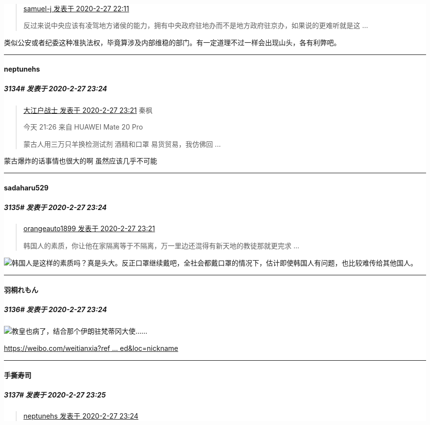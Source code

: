 
<blockquote><a href="httphttps://bbs.saraba1st.com/2b/forum.php?mod=redirect&amp;goto=findpost&amp;pid=46549150&amp;ptid=1915816" target="_blank">samuel-j 发表于 2020-2-27 22:11</a>

反过来说中央应该有凌驾地方诸侯的能力，拥有中央政府驻地办而不是地方政府驻京办，如果说的更难听就是这 ...</blockquote>

类似公安或者纪委这种准执法权，毕竟算涉及内部维稳的部门。有一定道理不过一样会出现山头，各有利弊吧。


-----

####  neptunehs  
##### 3134#       发表于 2020-2-27 23:24


<blockquote><a href="httphttps://bbs.saraba1st.com/2b/forum.php?mod=redirect&amp;goto=findpost&amp;pid=46549977&amp;ptid=1915816" target="_blank">大江户战士 发表于 2020-2-27 23:21</a>
秦枫  

今天 21:26 来自 HUAWEI Mate 20 Pro

蒙古人用三万只羊换检测试剂 酒精和口罩 易货贸易，我仿佛回 ...</blockquote>
蒙古爆炸的话事情也很大的啊 虽然应该几乎不可能


-----

####  sadaharu529  
##### 3135#       发表于 2020-2-27 23:24


<blockquote><a href="httphttps://bbs.saraba1st.com/2b/forum.php?mod=redirect&amp;goto=findpost&amp;pid=46549974&amp;ptid=1915816" target="_blank">orangeauto1899 发表于 2020-2-27 23:21</a>

韩国人的素质，你让他在家隔离等于不隔离，万一里边还混得有新天地的教徒那就更完求 ...</blockquote>
<img src="https://static.saraba1st.com/image/smiley/face2017/068.png" referrerpolicy="no-referrer">韩国人是这样的素质吗？真是头大。反正口罩继续戴吧，全社会都戴口罩的情况下，估计即使韩国人有问题，也比较难传给其他国人。


-----

####  羽桐れもん  
##### 3136#       发表于 2020-2-27 23:24


<img src="https://static.saraba1st.com/image/smiley/face2017/001.png" referrerpolicy="no-referrer">教皇也病了，结合那个伊朗驻梵蒂冈大使……

[https://weibo.com/weitianxia?ref ... ed&amp;loc=nickname](https://weibo.com/weitianxia?refer_flag=0000015010_&amp;from=feed&amp;loc=nickname)


-----

####  手撕寿司  
##### 3137#       发表于 2020-2-27 23:25


<blockquote><a href="httphttps://bbs.saraba1st.com/2b/forum.php?mod=redirect&amp;goto=findpost&amp;pid=46550016&amp;ptid=1915816" target="_blank">neptunehs 发表于 2020-2-27 23:24</a>
